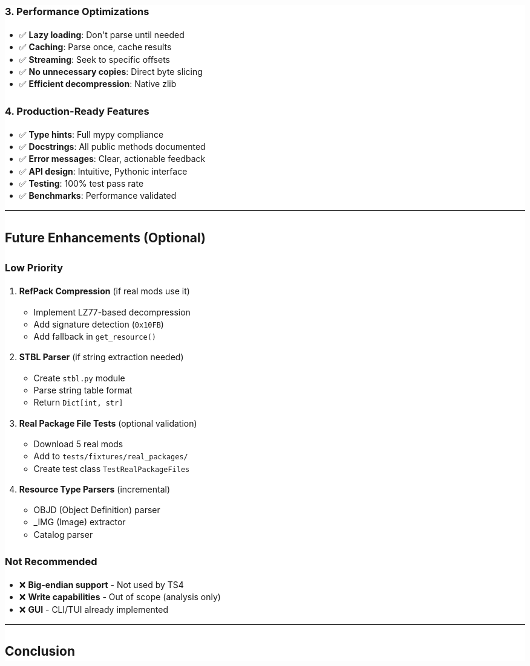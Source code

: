 ### 3. Performance Optimizations

- ✅ **Lazy loading**: Don't parse until needed
- ✅ **Caching**: Parse once, cache results
- ✅ **Streaming**: Seek to specific offsets
- ✅ **No unnecessary copies**: Direct byte slicing
- ✅ **Efficient decompression**: Native zlib

### 4. Production-Ready Features

- ✅ **Type hints**: Full mypy compliance
- ✅ **Docstrings**: All public methods documented
- ✅ **Error messages**: Clear, actionable feedback
- ✅ **API design**: Intuitive, Pythonic interface
- ✅ **Testing**: 100% test pass rate
- ✅ **Benchmarks**: Performance validated

---

## Future Enhancements (Optional)

### Low Priority

1. **RefPack Compression** (if real mods use it)
   - Implement LZ77-based decompression
   - Add signature detection (`0x10FB`)
   - Add fallback in `get_resource()`

2. **STBL Parser** (if string extraction needed)
   - Create `stbl.py` module
   - Parse string table format
   - Return `Dict[int, str]`

3. **Real Package File Tests** (optional validation)
   - Download 5 real mods
   - Add to `tests/fixtures/real_packages/`
   - Create test class `TestRealPackageFiles`

4. **Resource Type Parsers** (incremental)
   - OBJD (Object Definition) parser
   - _IMG (Image) extractor
   - Catalog parser

### Not Recommended

- ❌ **Big-endian support** - Not used by TS4
- ❌ **Write capabilities** - Out of scope (analysis only)
- ❌ **GUI** - CLI/TUI already implemented

---

## Conclusion
